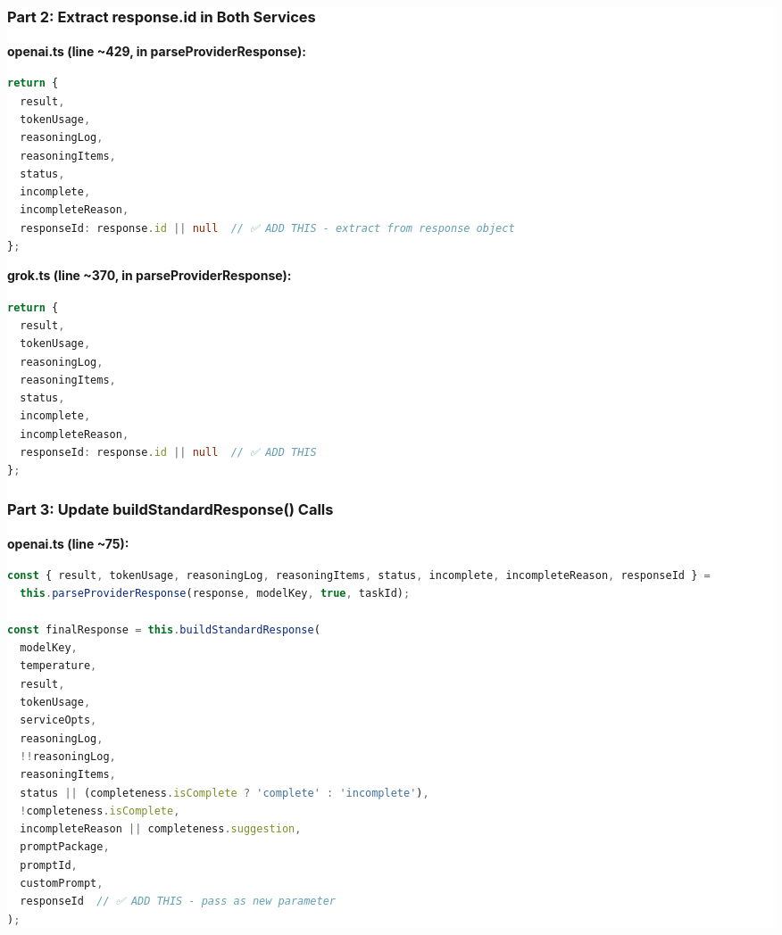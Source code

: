 ```typescript
```

### Part 2: Extract response.id in Both Services

**openai.ts (line ~429, in parseProviderResponse):**
```typescript
return {
  result,
  tokenUsage,
  reasoningLog,
  reasoningItems,
  status,
  incomplete,
  incompleteReason,
  responseId: response.id || null  // ✅ ADD THIS - extract from response object
};
```

**grok.ts (line ~370, in parseProviderResponse):**
```typescript
return {
  result,
  tokenUsage,
  reasoningLog,
  reasoningItems,
  status,
  incomplete,
  incompleteReason,
  responseId: response.id || null  // ✅ ADD THIS
};
```

### Part 3: Update buildStandardResponse() Calls

**openai.ts (line ~75):**
```typescript
const { result, tokenUsage, reasoningLog, reasoningItems, status, incomplete, incompleteReason, responseId } =
  this.parseProviderResponse(response, modelKey, true, taskId);

const finalResponse = this.buildStandardResponse(
  modelKey,
  temperature,
  result,
  tokenUsage,
  serviceOpts,
  reasoningLog,
  !!reasoningLog,
  reasoningItems,
  status || (completeness.isComplete ? 'complete' : 'incomplete'),
  !completeness.isComplete,
  incompleteReason || completeness.suggestion,
  promptPackage,
  promptId,
  customPrompt,
  responseId  // ✅ ADD THIS - pass as new parameter
);
```
